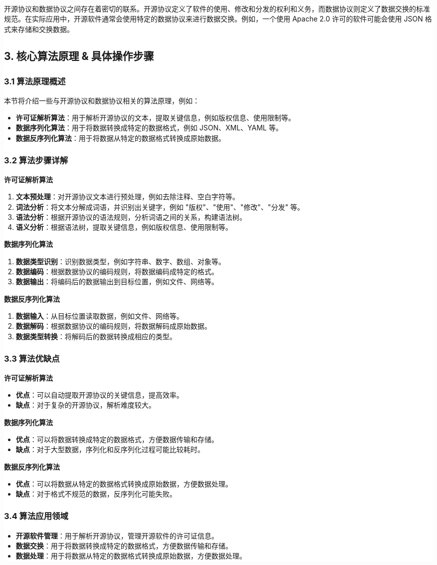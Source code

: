 开源协议和数据协议之间存在着密切的联系。开源协议定义了软件的使用、修改和分发的权利和义务，而数据协议则定义了数据交换的标准规范。在实际应用中，开源软件通常会使用特定的数据协议来进行数据交换。例如，一个使用 Apache 2.0 许可的软件可能会使用 JSON 格式来存储和交换数据。

## 3. 核心算法原理 & 具体操作步骤

### 3.1 算法原理概述

本节将介绍一些与开源协议和数据协议相关的算法原理，例如：

* **许可证解析算法**：用于解析开源协议的文本，提取关键信息，例如版权信息、使用限制等。
* **数据序列化算法**：用于将数据转换成特定的数据格式，例如 JSON、XML、YAML 等。
* **数据反序列化算法**：用于将数据从特定的数据格式转换成原始数据。

### 3.2 算法步骤详解

**许可证解析算法**

1. **文本预处理**：对开源协议文本进行预处理，例如去除注释、空白字符等。
2. **词法分析**：将文本分解成词语，并识别出关键字，例如 "版权"、"使用"、"修改"、"分发" 等。
3. **语法分析**：根据开源协议的语法规则，分析词语之间的关系，构建语法树。
4. **语义分析**：根据语法树，提取关键信息，例如版权信息、使用限制等。

**数据序列化算法**

1. **数据类型识别**：识别数据类型，例如字符串、数字、数组、对象等。
2. **数据编码**：根据数据协议的编码规则，将数据编码成特定的格式。
3. **数据输出**：将编码后的数据输出到目标位置，例如文件、网络等。

**数据反序列化算法**

1. **数据输入**：从目标位置读取数据，例如文件、网络等。
2. **数据解码**：根据数据协议的编码规则，将数据解码成原始数据。
3. **数据类型转换**：将解码后的数据转换成相应的类型。

### 3.3 算法优缺点

**许可证解析算法**

* **优点**：可以自动提取开源协议的关键信息，提高效率。
* **缺点**：对于复杂的开源协议，解析难度较大。

**数据序列化算法**

* **优点**：可以将数据转换成特定的数据格式，方便数据传输和存储。
* **缺点**：对于大型数据，序列化和反序列化过程可能比较耗时。

**数据反序列化算法**

* **优点**：可以将数据从特定的数据格式转换成原始数据，方便数据处理。
* **缺点**：对于格式不规范的数据，反序列化可能失败。

### 3.4 算法应用领域

* **开源软件管理**：用于解析开源协议，管理开源软件的许可证信息。
* **数据交换**：用于将数据转换成特定的数据格式，方便数据传输和存储。
* **数据处理**：用于将数据从特定的数据格式转换成原始数据，方便数据处理。
